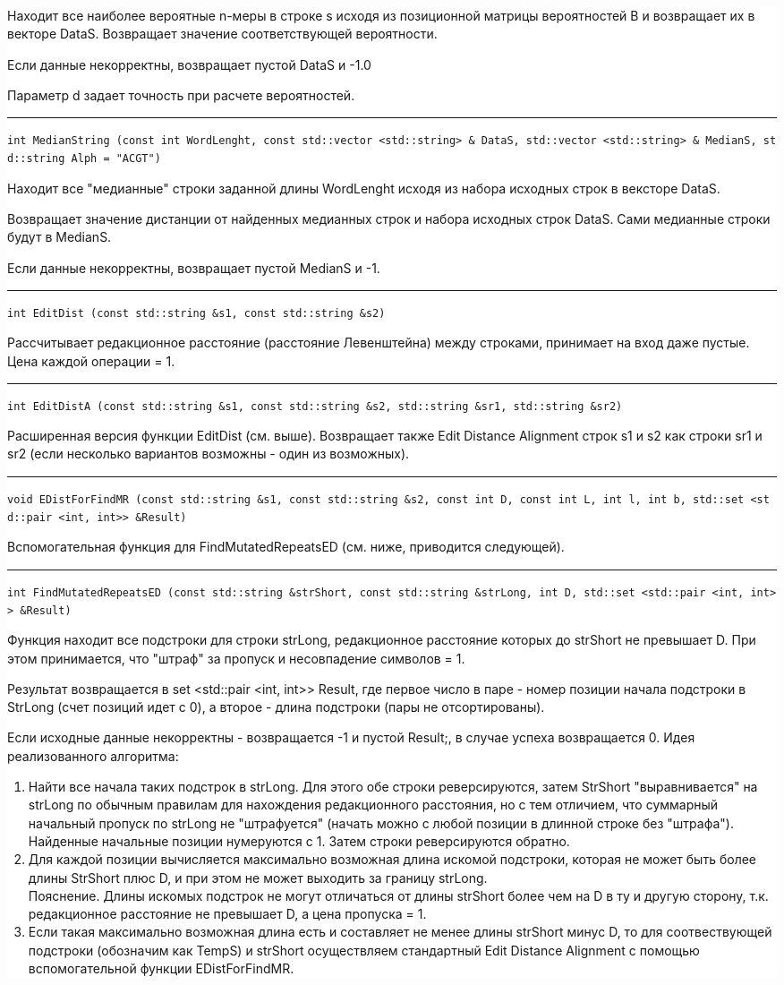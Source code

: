 Находит все наиболее вероятные n-меры в строке s исходя из позиционной матрицы вероятностей B и возвращает их в векторе DataS. Возвращает значение соответствующей вероятности.

Если данные некорректны, возвращает пустой DataS и -1.0

Параметр d задает точность при расчете вероятностей.
***
`int MedianString (const int WordLenght, const std::vector <std::string> & DataS, std::vector <std::string> & MedianS, std::string Alph = "ACGT")`

Находит все "медианные" строки заданной длины WordLenght исходя из набора исходных строк в вексторе DataS.

Возвращает значение дистанции от найденных медианных строк и набора исходных строк DataS. Сами медианные строки будут в MedianS.

Если данные некорректны, возвращает пустой MedianS и -1.
***
`int EditDist (const std::string &s1, const std::string &s2)`

Рассчитывает редакционное расстояние (расстояние Левенштейна) 
между строками, принимает на вход даже пустые. Цена каждой операции = 1.
***
`int EditDistA (const std::string &s1, const std::string &s2, std::string &sr1, std::string &sr2)`

Расширенная версия функции EditDist (см. выше). 
Возвращает также Edit Distance Alignment строк s1 и s2 как строки sr1 и sr2 
(если несколько вариантов возможны - один из возможных).
***
`void EDistForFindMR (const std::string &s1, const std::string &s2, const int D,
const int L, int l, int b, std::set <std::pair <int, int>> &Result)`

Вспомогательная функция для FindMutatedRepeatsED (см. ниже, приводится следующей). 
***
`int FindMutatedRepeatsED (const std::string &strShort, const std::string &strLong, int D,
std::set <std::pair <int, int>> &Result)`

Функция находит все подстроки для строки strLong, редакционное расстояние 
которых до strShort не превышает D. При этом принимается, что "штраф" за 
пропуск и несовпадение символов  = 1. 

Результат возвращается в set <std::pair <int, int>> Result, где первое число 
в паре - номер позиции начала подстроки в StrLong (счет позиций идет с 0), 
а второе - длина подстроки (пары не отсортированы). 

Если исходные данные некорректны - возвращается -1 и пустой Result;, 
в случае успеха возвращается 0. 
Идея реализованного алгоритма: 
1. Найти все начала таких подстрок в strLong. 
Для этого обе строки реверсируются, затем StrShort "выравнивается" на 
strLong по обычным правилам для нахождения редакционного расстояния, но с тем отличием, 
что суммарный начальный пропуск по strLong не "штрафуется" (начать можно с любой 
позиции в длинной строке без "штрафа"). Найденные начальные позиции нумеруются с 1. 
Затем строки реверсируются обратно. 
2. Для каждой позиции вычисляется максимально возможная длина искомой подстроки, 
которая не может быть более длины StrShort плюс D, и при этом не может выходить
 за границу strLong.  
Пояснение. Длины искомых подстрок не могут отличаться от длины strShort более 
чем на D в ту и другую сторону, т.к. редакционное расстояние не превышает D, 
а цена пропуска = 1. 
3. Если такая максимально возможная длина есть и составляет не менее длины 
strShort минус D, то для соотвествующей подстроки (обозначим как TempS) и 
strShort осуществляем стандартный Edit Distance Alignment с помощью вспомогательной 
функции EDistForFindMR. 

